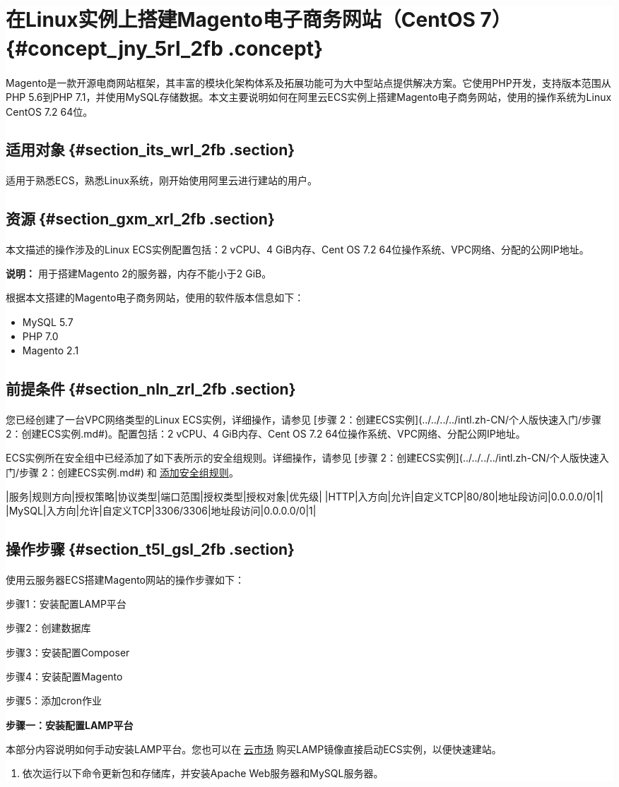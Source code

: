 # 在Linux实例上搭建Magento电子商务网站（CentOS 7） {#concept_jny_5rl_2fb .concept}

Magento是一款开源电商网站框架，其丰富的模块化架构体系及拓展功能可为大中型站点提供解决方案。它使用PHP开发，支持版本范围从PHP 5.6到PHP 7.1，并使用MySQL存储数据。本文主要说明如何在阿里云ECS实例上搭建Magento电子商务网站，使用的操作系统为Linux CentOS 7.2 64位。

## 适用对象 {#section_its_wrl_2fb .section}

适用于熟悉ECS，熟悉Linux系统，刚开始使用阿里云进行建站的用户。

## 资源 {#section_gxm_xrl_2fb .section}

本文描述的操作涉及的Linux ECS实例配置包括：2 vCPU、4 GiB内存、Cent OS 7.2 64位操作系统、VPC网络、分配的公网IP地址。

**说明：** 用于搭建Magento 2的服务器，内存不能小于2 GiB。

根据本文搭建的Magento电子商务网站，使用的软件版本信息如下：

-   MySQL 5.7
-   PHP 7.0
-   Magento 2.1

## 前提条件 {#section_nln_zrl_2fb .section}

您已经创建了一台VPC网络类型的Linux ECS实例，详细操作，请参见 [步骤 2：创建ECS实例](../../../../intl.zh-CN/个人版快速入门/步骤 2：创建ECS实例.md#)。配置包括：2 vCPU、4 GiB内存、Cent OS 7.2 64位操作系统、VPC网络、分配公网IP地址。

ECS实例所在安全组中已经添加了如下表所示的安全组规则。详细操作，请参见 [步骤 2：创建ECS实例](../../../../intl.zh-CN/个人版快速入门/步骤 2：创建ECS实例.md#) 和 [添加安全组规则](../../../../intl.zh-CN/用户指南/安全组/添加安全组规则.md#)。

|服务|规则方向|授权策略|协议类型|端口范围|授权类型|授权对象|优先级|
|HTTP|入方向|允许|自定义TCP|80/80|地址段访问|0.0.0.0/0|1|
|MySQL|入方向|允许|自定义TCP|3306/3306|地址段访问|0.0.0.0/0|1|

## 操作步骤 {#section_t5l_gsl_2fb .section}

使用云服务器ECS搭建Magento网站的操作步骤如下：

步骤1：安装配置LAMP平台

步骤2：创建数据库

步骤3：安装配置Composer

步骤4：安装配置Magento

步骤5：添加cron作业

**步骤一：安装配置LAMP平台**

本部分内容说明如何手动安装LAMP平台。您也可以在 [云市场](https://market.aliyun.com/software) 购买LAMP镜像直接启动ECS实例，以便快速建站。

1.  依次运行以下命令更新包和存储库，并安装Apache Web服务器和MySQL服务器。
